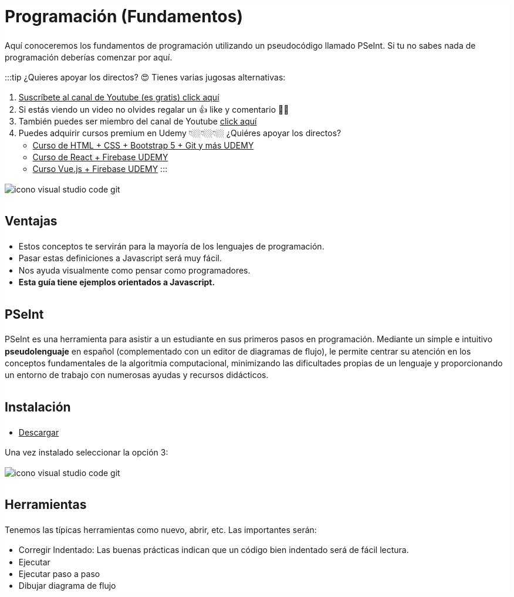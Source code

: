 # Programación (Fundamentos)
Aquí conoceremos los fundamentos de programación utilizando un pseudocódigo llamado PSeInt. Si tu no sabes nada de programación deberías comenzar por aquí.

:::tip ¿Quieres apoyar los directos? 😍
Tienes varias jugosas alternativas:
1. [Suscríbete al canal de Youtube (es gratis) click aquí](https://bit.ly/3kLYAqr)
2. Si estás viendo un video no olvides regalar un 👍 like y comentario 🙏🏼
3. También puedes ser miembro del canal de Youtube [click aquí](https://www.youtube.com/channel/UCH7IANkyEcsVW_y1IlpkamQ/join)
6. Puedes adquirir cursos premium en Udemy 👇🏼👇🏼👇🏼
¿Quiéres apoyar los directos?
    - [Curso de HTML + CSS + Bootstrap 5 + Git y más UDEMY](http://curso-bootstrap-5-udemy.bluuweb.cl)
    - [Curso de React + Firebase UDEMY](https://curso-react-js-udemy.bluuweb.cl)
    - [Curso Vue.js + Firebase UDEMY](https://curso-vue-js-udemy.bluuweb.cl)
:::

<div class="text-center">
    <img :src="$withBase('/img/programar.gif')" alt="icono visual studio code git">
</div>

## Ventajas
- Estos conceptos te servirán para la mayoría de los lenguajes de programación.
- Pasar estas definiciones a Javascript será muy fácil.
- Nos ayuda visualmente como pensar como programadores.
- **Esta guía tiene ejemplos orientados a Javascript.**

## PSeInt
PSeInt es una herramienta para asistir a un estudiante en sus primeros pasos en programación. Mediante un simple e intuitivo **pseudolenguaje** en español (complementado con un editor de diagramas de flujo), le permite centrar su atención en los conceptos fundamentales de la algoritmia computacional, minimizando las dificultades propias de un lenguaje y proporcionando un entorno de trabajo con numerosas ayudas y recursos didácticos.

## Instalación
- [Descargar](http://pseint.sourceforge.net/)

Una vez instalado seleccionar la opción 3:
<div class="text-center">
    <img :src="$withBase('/img/pseint-1.JPG')" alt="icono visual studio code git">
</div>

## Herramientas
Tenemos las típicas herramientas como nuevo, abrir, etc. Las importantes serán:

- Corregir Indentado: Las buenas prácticas indican que un código bien indentado será de fácil lectura.
- Ejecutar
- Ejecutar paso a paso 
- Dibujar diagrama de flujo
